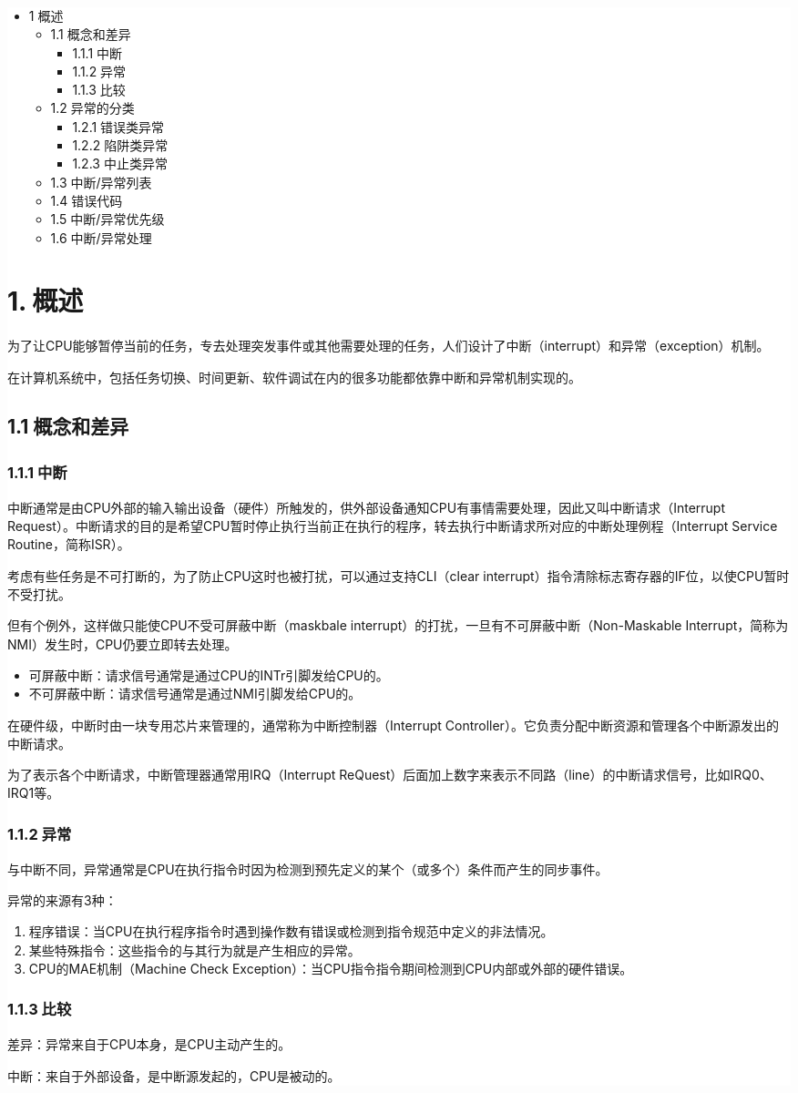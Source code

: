 - 1 概述
    - 1.1 概念和差异
        - 1.1.1 中断
        - 1.1.2 异常
        - 1.1.3 比较
    - 1.2 异常的分类
        - 1.2.1 错误类异常
        - 1.2.2 陷阱类异常
        - 1.2.3 中止类异常
    - 1.3 中断/异常列表
    - 1.4 错误代码
    - 1.5 中断/异常优先级
    - 1.6 中断/异常处理

# 1. 概述

为了让CPU能够暂停当前的任务，专去处理突发事件或其他需要处理的任务，人们设计了中断（interrupt）和异常（exception）机制。

在计算机系统中，包括任务切换、时间更新、软件调试在内的很多功能都依靠中断和异常机制实现的。

## 1.1 概念和差异

### 1.1.1 中断

中断通常是由CPU外部的输入输出设备（硬件）所触发的，供外部设备通知CPU有事情需要处理，因此又叫中断请求（Interrupt Request）。中断请求的目的是希望CPU暂时停止执行当前正在执行的程序，转去执行中断请求所对应的中断处理例程（Interrupt Service Routine，简称ISR）。

考虑有些任务是不可打断的，为了防止CPU这时也被打扰，可以通过支持CLI（clear interrupt）指令清除标志寄存器的IF位，以使CPU暂时不受打扰。

但有个例外，这样做只能使CPU不受可屏蔽中断（maskbale interrupt）的打扰，一旦有不可屏蔽中断（Non-Maskable Interrupt，简称为NMI）发生时，CPU仍要立即转去处理。

- 可屏蔽中断：请求信号通常是通过CPU的INTr引脚发给CPU的。
- 不可屏蔽中断：请求信号通常是通过NMI引脚发给CPU的。

在硬件级，中断时由一块专用芯片来管理的，通常称为中断控制器（Interrupt Controller）。它负责分配中断资源和管理各个中断源发出的中断请求。

为了表示各个中断请求，中断管理器通常用IRQ（Interrupt ReQuest）后面加上数字来表示不同路（line）的中断请求信号，比如IRQ0、IRQ1等。

### 1.1.2 异常

与中断不同，异常通常是CPU在执行指令时因为检测到预先定义的某个（或多个）条件而产生的同步事件。

异常的来源有3种：

1. 程序错误：当CPU在执行程序指令时遇到操作数有错误或检测到指令规范中定义的非法情况。
2. 某些特殊指令：这些指令的与其行为就是产生相应的异常。
3. CPU的MAE机制（Machine Check Exception）：当CPU指令指令期间检测到CPU内部或外部的硬件错误。

### 1.1.3 比较

差异：异常来自于CPU本身，是CPU主动产生的。

中断：来自于外部设备，是中断源发起的，CPU是被动的。
